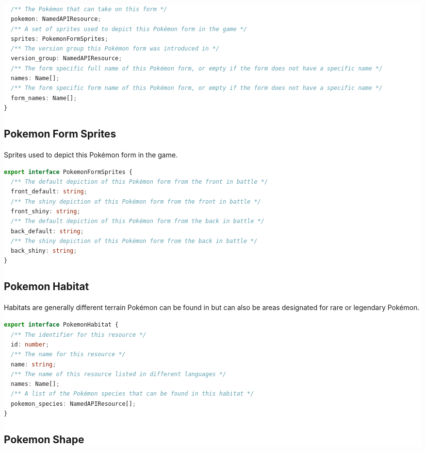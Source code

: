 ```ts
  /** The Pokémon that can take on this form */
  pokemon: NamedAPIResource;
  /** A set of sprites used to depict this Pokémon form in the game */
  sprites: PokemonFormSprites;
  /** The version group this Pokémon form was introduced in */
  version_group: NamedAPIResource;
  /** The form specific full name of this Pokémon form, or empty if the form does not have a specific name */
  names: Name[];
  /** The form specific form name of this Pokémon form, or empty if the form does not have a specific name */
  form_names: Name[];
}
```

## Pokemon Form Sprites

Sprites used to depict this Pokémon form in the game.

```ts
export interface PokemonFormSprites {
  /** The default depiction of this Pokémon form from the front in battle */
  front_default: string;
  /** The shiny depiction of this Pokémon form from the front in battle */
  front_shiny: string;
  /** The default depiction of this Pokémon form from the back in battle */
  back_default: string;
  /** The shiny depiction of this Pokémon form from the back in battle */
  back_shiny: string;
}
```

## Pokemon Habitat

Habitats are generally different terrain Pokémon can be found in
but can also be areas designated for rare or legendary Pokémon.

```ts
export interface PokemonHabitat {
  /** The identifier for this resource */
  id: number;
  /** The name for this resource */
  name: string;
  /** The name of this resource listed in different languages */
  names: Name[];
  /** A list of the Pokémon species that can be found in this habitat */
  pokemon_species: NamedAPIResource[];
}
```

## Pokemon Shape

